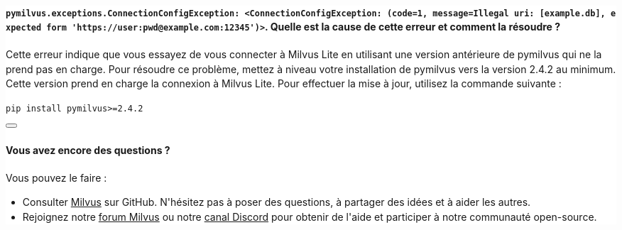 <h4 id="pymilvusexceptionsConnectionConfigException-ConnectionConfigException-code1-messageIllegal-uri-exampledb-expected-form-httpsuserpwdexamplecom12345-What-causes-this-and-how-can-it-be-solved" class="common-anchor-header"><code translate="no">pymilvus.exceptions.ConnectionConfigException: &lt;ConnectionConfigException: (code=1, message=Illegal uri: [example.db], expected form 'https://user:pwd@example.com:12345')&gt;</code>. Quelle est la cause de cette erreur et comment la résoudre ?</h4><p>Cette erreur indique que vous essayez de vous connecter à Milvus Lite en utilisant une version antérieure de pymilvus qui ne la prend pas en charge. Pour résoudre ce problème, mettez à niveau votre installation de pymilvus vers la version 2.4.2 au minimum. Cette version prend en charge la connexion à Milvus Lite. Pour effectuer la mise à jour, utilisez la commande suivante :</p>
<pre><code translate="no" class="language-shell">pip install pymilvus&gt;=2.4.2
<button class="copy-code-btn"></button></code></pre>
<h4 id="Still-have-questions" class="common-anchor-header">Vous avez encore des questions ?</h4><p>Vous pouvez le faire :</p>
<ul>
<li>Consulter <a href="https://github.com/milvus-io/milvus/issues">Milvus</a> sur GitHub. N'hésitez pas à poser des questions, à partager des idées et à aider les autres.</li>
<li>Rejoignez notre <a href="https://discuss.milvus.io/">forum Milvus</a> ou notre <a href="https://discord.com/invite/8uyFbECzPX">canal Discord</a> pour obtenir de l'aide et participer à notre communauté open-source.</li>
</ul>

